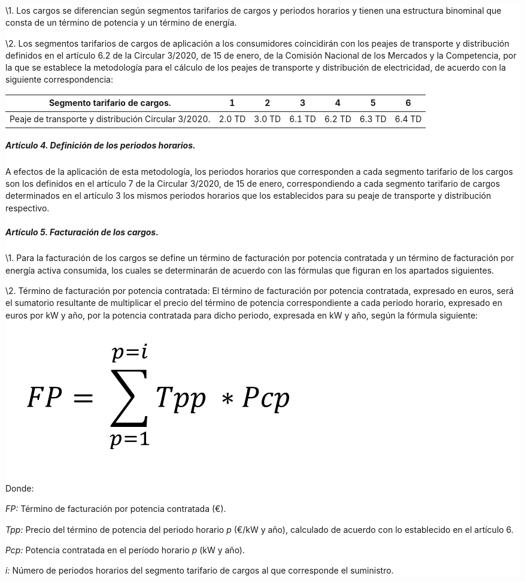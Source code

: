 \1. Los cargos se diferencian según segmentos  tarifarios de cargos y periodos horarios y tienen una estructura  binominal que consta de un término de potencia y un término de energía.

\2. Los segmentos tarifarios de cargos de  aplicación a los consumidores coincidirán con los peajes de transporte y distribución definidos en el artículo 6.2 de la Circular 3/2020, de 15  de enero, de la Comisión Nacional de los Mercados y la Competencia, por  la que se establece la metodología para el cálculo de los peajes de  transporte y distribución de electricidad, de acuerdo con la siguiente  correspondencia:

| Segmento tarifario de cargos.                       | 1      | 2      | 3      | 4      | 5      | 6      |
| --------------------------------------------------- | ------ | ------ | ------ | ------ | ------ | ------ |
| Peaje de transporte y distribución Circular 3/2020. | 2.0 TD | 3.0 TD | 6.1 TD | 6.2 TD | 6.3 TD | 6.4 TD |

##### Artículo 4. Definición de los periodos horarios.

A efectos de la aplicación de esta  metodología, los periodos horarios que corresponden a cada segmento  tarifario de los cargos son los definidos en el artículo 7 de la  Circular 3/2020, de 15 de enero, correspondiendo a cada segmento  tarifario de cargos determinados en el artículo 3 los mismos periodos  horarios que los establecidos para su peaje de transporte y distribución respectivo.

##### Artículo 5. Facturación de los cargos.

\1. Para la facturación de los cargos se  define un término de facturación por potencia contratada y un término de facturación por energía activa consumida, los cuales se determinarán de acuerdo con las fórmulas que figuran en los apartados siguientes.

\2. Término de facturación por potencia  contratada: El término de facturación por potencia contratada, expresado en euros, será el sumatorio resultante de multiplicar el precio del  término de potencia correspondiente a cada periodo horario, expresado en euros por kW y año, por la potencia contratada para dicho periodo,  expresada en kW y año, según la fórmula siguiente:

​          ![1](Real%20Decreto%201482021,%20de%209%20de%20marzo,%20por%20el%20que%20se%20establece%20la%20metodolog%C3%ADa%20de%20c%C3%A1lculo%20de%20los%20cargos%20del%20sistema%20el%C3%A9ctr.assets/04239_5930.png)        

Donde:

*FP:* Término de facturación por potencia contratada (€).

*Tpp:* Precio del término de potencia del periodo horario *p* (€/kW y año), calculado de acuerdo con lo establecido en el artículo 6.

*Pcp:* Potencia contratada en el período horario *p* (kW y año).

*i:* Número de periodos horarios del segmento tarifario de cargos al que corresponde el suministro.
